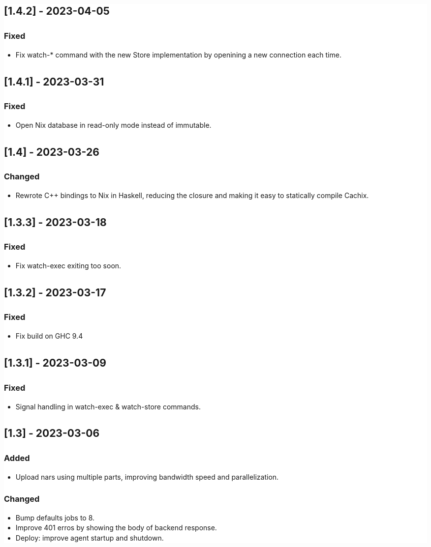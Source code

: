 ## [1.4.2] - 2023-04-05

### Fixed

- Fix watch-* command with the new Store implementation by openining a new connection each time.

## [1.4.1] - 2023-03-31

### Fixed

- Open Nix database in read-only mode instead of immutable.

## [1.4] - 2023-03-26

### Changed

- Rewrote C++ bindings to Nix in Haskell, reducing the closure and making it easy to
statically compile Cachix.

## [1.3.3] - 2023-03-18

### Fixed

- Fix watch-exec exiting too soon.

## [1.3.2] - 2023-03-17

### Fixed

- Fix build on GHC 9.4

## [1.3.1] - 2023-03-09

### Fixed

- Signal handling in watch-exec & watch-store commands.

## [1.3] - 2023-03-06

### Added

- Upload nars using multiple parts, improving bandwidth speed and parallelization.

### Changed

- Bump defaults jobs to 8.
- Improve 401 erros by showing the body of backend response.
- Deploy: improve agent startup and shutdown.


[Unreleased]: https://github.com/cachix/cachix/compare/v0.3.8...HEAD
[0.3.8]: https://github.com/cachix/cachix/compare/v0.3.7...v0.3.8
[0.3.7]: https://github.com/cachix/cachix/compare/v0.3.6...v0.3.7
[0.3.6]: https://github.com/cachix/cachix/compare/v0.3.5...v0.3.6
[0.3.5]: https://github.com/cachix/cachix/compare/v0.3.4...v0.3.5
[0.3.4]: https://github.com/cachix/cachix/compare/v0.3.3...v0.3.4
[0.3.3]: https://github.com/cachix/cachix/compare/v0.3.2...v0.3.3
[0.3.2]: https://github.com/cachix/cachix/compare/v0.3.1...v0.3.2
[0.3.1]: https://github.com/cachix/cachix/compare/v0.3.0...v0.3.1
[0.3.0]: https://github.com/cachix/cachix/compare/v0.2.1...v0.3.0
[0.2.1]: https://github.com/cachix/cachix/compare/v0.2.0...v0.2.1
[0.2.0]: https://github.com/cachix/cachix/compare/v0.1.3...v0.2.0
[0.1.3]: https://github.com/cachix/cachix/compare/v0.1.2...v0.1.3
[0.1.2]: https://github.com/cachix/cachix/compare/v0.1.1...v0.1.2
[0.1.1]: https://github.com/cachix/cachix/compare/v0.1.0.2...v0.1.1
[0.1.0.2]: https://github.com/cachix/cachix/compare/v0.1.0.1...v0.1.0.2
[0.1.0.1]: https://github.com/cachix/cachix/compare/v0.1.0.0...v0.1.0.1